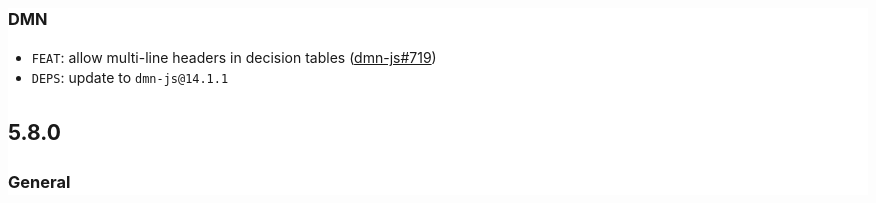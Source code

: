 ### DMN

* `FEAT`: allow multi-line headers in decision tables ([dmn-js#719](https://github.com/bpmn-io/dmn-js/issues/719))
* `DEPS`: update to `dmn-js@14.1.1`

## 5.8.0

### General

